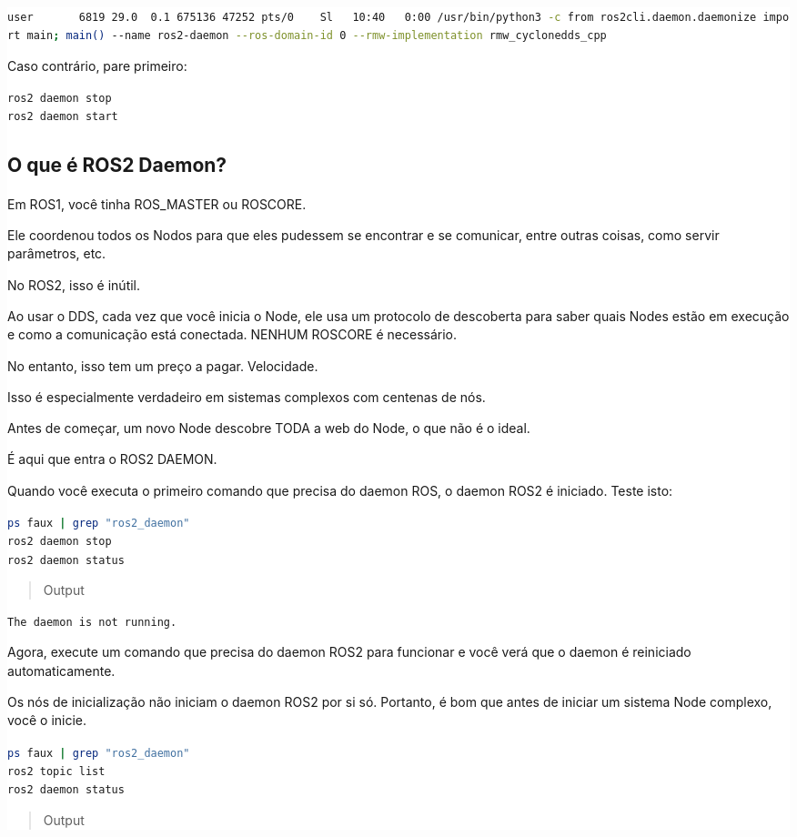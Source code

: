 ```bash
user       6819 29.0  0.1 675136 47252 pts/0    Sl   10:40   0:00 /usr/bin/python3 -c from ros2cli.daemon.daemonize import main; main() --name ros2-daemon --ros-domain-id 0 --rmw-implementation rmw_cyclonedds_cpp
```

Caso contrário, pare primeiro:

```bash
ros2 daemon stop
ros2 daemon start
```

## O que é ROS2 Daemon?
Em ROS1, você tinha ROS_MASTER ou ROSCORE.

Ele coordenou todos os Nodos para que eles pudessem se encontrar e se comunicar, entre outras coisas, como servir parâmetros, etc.

No ROS2, isso é inútil.

Ao usar o DDS, cada vez que você inicia o Node, ele usa um protocolo de descoberta para saber quais Nodes estão em execução e como a comunicação está conectada. NENHUM ROSCORE é necessário.

No entanto, isso tem um preço a pagar. Velocidade.

Isso é especialmente verdadeiro em sistemas complexos com centenas de nós.

Antes de começar, um novo Node descobre TODA a web do Node, o que não é o ideal.

É aqui que entra o ROS2 DAEMON.

Quando você executa o primeiro comando que precisa do daemon ROS, o daemon ROS2 é iniciado. Teste isto:

```bash
ps faux | grep "ros2_daemon"
ros2 daemon stop
ros2 daemon status
```

> Output 

```bash
The daemon is not running.
```
Agora, execute um comando que precisa do daemon ROS2 para funcionar e você verá que o daemon é reiniciado automaticamente.

Os nós de inicialização não iniciam o daemon ROS2 por si só. Portanto, é bom que antes de iniciar um sistema Node complexo, você o inicie.

```bash
ps faux | grep "ros2_daemon"
ros2 topic list
ros2 daemon status
```

> Output 
